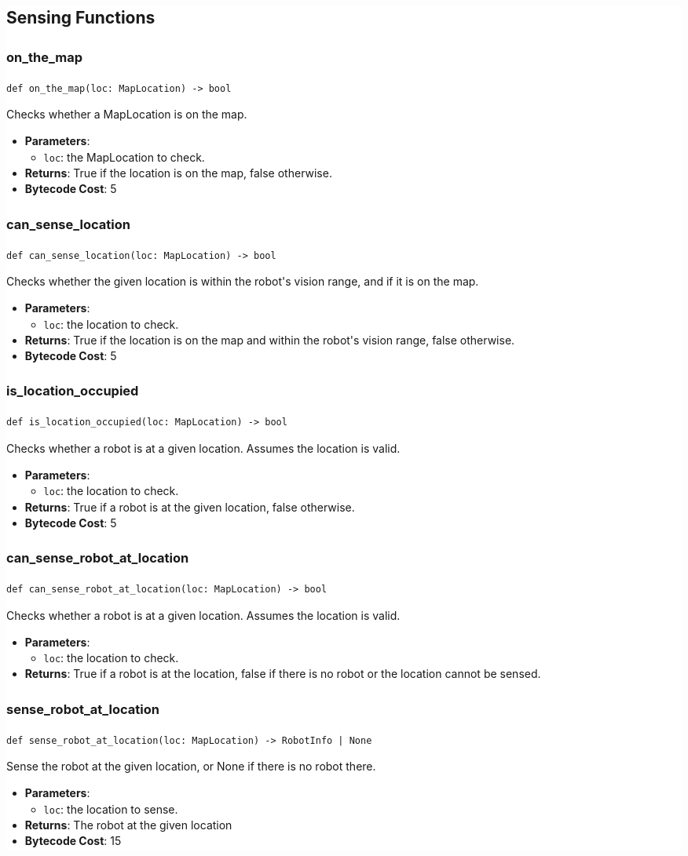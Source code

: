 
## Sensing Functions

### on_the_map

`def on_the_map(loc: MapLocation) -> bool`

Checks whether a MapLocation is on the map.

- **Parameters**:
  - `loc`: the MapLocation to check.
- **Returns**: True if the location is on the map, false otherwise.
- **Bytecode Cost**: 5

### can_sense_location

`def can_sense_location(loc: MapLocation) -> bool`

Checks whether the given location is within the robot's vision range, and if it is on the map.

- **Parameters**:
  - `loc`: the location to check.
- **Returns**: True if the location is on the map and within the robot's vision range, false otherwise.
- **Bytecode Cost**: 5

### is_location_occupied

`def is_location_occupied(loc: MapLocation) -> bool`

Checks whether a robot is at a given location. Assumes the location is valid.

- **Parameters**:
  - `loc`: the location to check.
- **Returns**: True if a robot is at the given location, false otherwise.
- **Bytecode Cost**: 5

### can_sense_robot_at_location

`def can_sense_robot_at_location(loc: MapLocation) -> bool`

Checks whether a robot is at a given location. Assumes the location is valid.
- **Parameters**:
  - `loc`: the location to check.
- **Returns**: True if a robot is at the location, false if there is no robot or the location cannot be sensed.

### sense_robot_at_location

`def sense_robot_at_location(loc: MapLocation) -> RobotInfo | None`

Sense the robot at the given location, or None if there is no robot there.

- **Parameters**:
  - `loc`: the location to sense.
- **Returns**: The robot at the given location
- **Bytecode Cost**: 15
